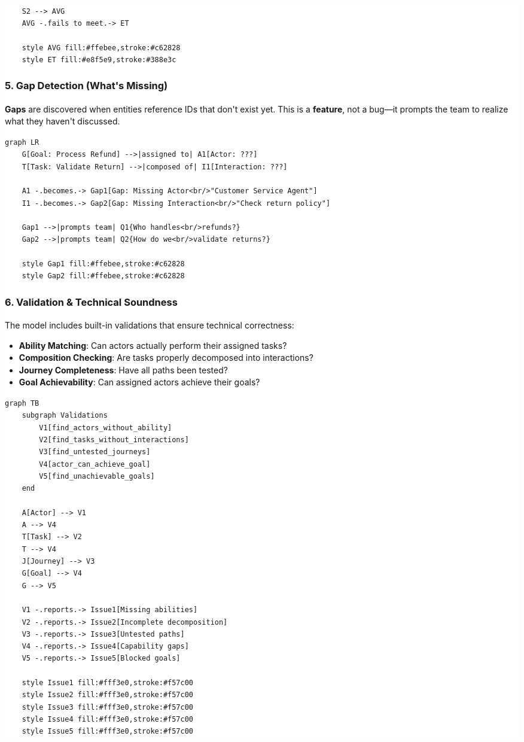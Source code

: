 ```mermaid
    S2 --> AVG
    AVG -.fails to meet.-> ET
    
    style AVG fill:#ffebee,stroke:#c62828
    style ET fill:#e8f5e9,stroke:#388e3c
```

### 5. Gap Detection (What's Missing)

**Gaps** are discovered when entities reference IDs that don't exist yet. This is a **feature**, not a bug—it prompts the team to realize what they haven't discussed.

```mermaid
graph LR
    G[Goal: Process Refund] -->|assigned to| A1[Actor: ???]
    T[Task: Validate Return] -->|composed of| I1[Interaction: ???]
    
    A1 -.becomes.-> Gap1[Gap: Missing Actor<br/>"Customer Service Agent"]
    I1 -.becomes.-> Gap2[Gap: Missing Interaction<br/>"Check return policy"]
    
    Gap1 -->|prompts team| Q1{Who handles<br/>refunds?}
    Gap2 -->|prompts team| Q2{How do we<br/>validate returns?}
    
    style Gap1 fill:#ffebee,stroke:#c62828
    style Gap2 fill:#ffebee,stroke:#c62828
```

### 6. Validation & Technical Soundness

The model includes built-in validations that ensure technical correctness:

- **Ability Matching**: Can actors actually perform their assigned tasks?
- **Composition Checking**: Are tasks properly decomposed into interactions?
- **Journey Completeness**: Have all paths been tested?
- **Goal Achievability**: Can assigned actors achieve their goals?

```mermaid
graph TB
    subgraph Validations
        V1[find_actors_without_ability]
        V2[find_tasks_without_interactions]
        V3[find_untested_journeys]
        V4[actor_can_achieve_goal]
        V5[find_unachievable_goals]
    end
    
    A[Actor] --> V1
    A --> V4
    T[Task] --> V2
    T --> V4
    J[Journey] --> V3
    G[Goal] --> V4
    G --> V5
    
    V1 -.reports.-> Issue1[Missing abilities]
    V2 -.reports.-> Issue2[Incomplete decomposition]
    V3 -.reports.-> Issue3[Untested paths]
    V4 -.reports.-> Issue4[Capability gaps]
    V5 -.reports.-> Issue5[Blocked goals]
    
    style Issue1 fill:#fff3e0,stroke:#f57c00
    style Issue2 fill:#fff3e0,stroke:#f57c00
    style Issue3 fill:#fff3e0,stroke:#f57c00
    style Issue4 fill:#fff3e0,stroke:#f57c00
    style Issue5 fill:#fff3e0,stroke:#f57c00
```